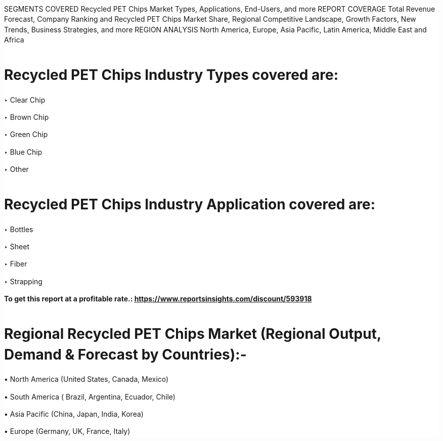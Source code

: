 </tr>
<tr>
<td>SEGMENTS COVERED</td>
<td>Recycled PET Chips Market Types, Applications, End-Users, and more</td>
</tr>
<tr>
<td>REPORT COVERAGE</td>
<td>Total Revenue Forecast, Company Ranking and Recycled PET Chips Market Share, Regional Competitive Landscape, Growth Factors, New Trends, Business Strategies, and more</td>
</tr>
<tr>
<td>REGION ANALYSIS</td>
<td>North America, Europe, Asia Pacific, Latin America, Middle East and Africa</td>
</tr>
</table>

# <strong>Recycled PET Chips Industry Types covered are:</strong>

‣ Clear Chip

‣ Brown Chip

‣ Green Chip

‣ Blue Chip

‣ Other

# <strong>Recycled PET Chips Industry Application covered are:</strong>

‣ Bottles

‣  Sheet

‣  Fiber

‣  Strapping

<strong>To get this report at a profitable rate.: <a href=https://www.reportsinsights.com/discount/593918>https://www.reportsinsights.com/discount/593918</a></strong></font>

# <strong>Regional Recycled PET Chips Market (Regional Output, Demand &amp; Forecast by Countries):-</strong>

• North America (United States, Canada, Mexico)

• South America ( Brazil, Argentina, Ecuador, Chile)

• Asia Pacific (China, Japan, India, Korea)

• Europe (Germany, UK, France, Italy)
